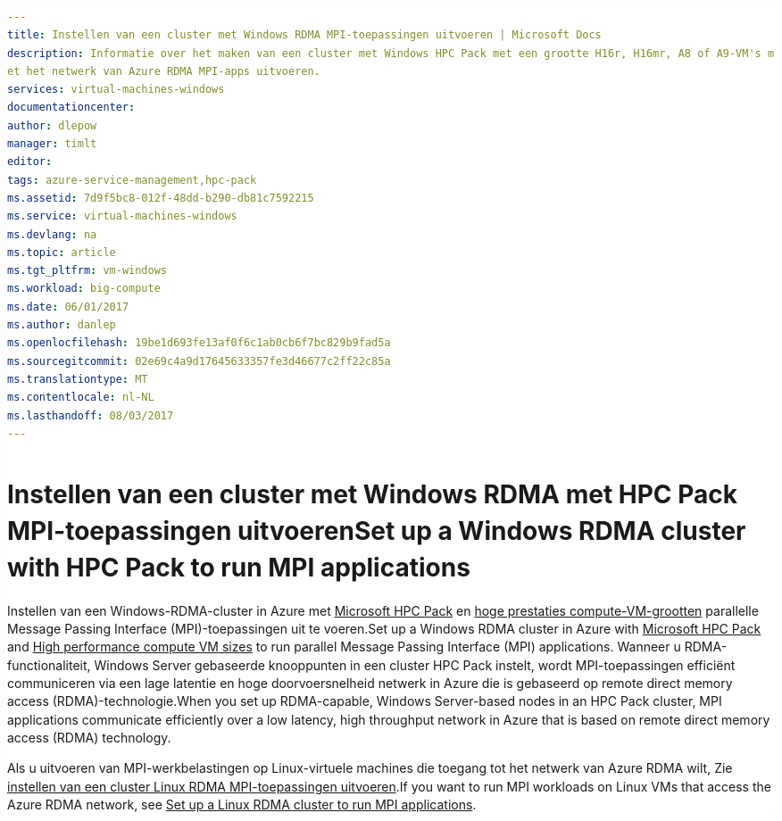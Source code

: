 ```yaml
---
title: Instellen van een cluster met Windows RDMA MPI-toepassingen uitvoeren | Microsoft Docs
description: Informatie over het maken van een cluster met Windows HPC Pack met een grootte H16r, H16mr, A8 of A9-VM's met het netwerk van Azure RDMA MPI-apps uitvoeren.
services: virtual-machines-windows
documentationcenter: 
author: dlepow
manager: timlt
editor: 
tags: azure-service-management,hpc-pack
ms.assetid: 7d9f5bc8-012f-48dd-b290-db81c7592215
ms.service: virtual-machines-windows
ms.devlang: na
ms.topic: article
ms.tgt_pltfrm: vm-windows
ms.workload: big-compute
ms.date: 06/01/2017
ms.author: danlep
ms.openlocfilehash: 19be1d693fe13af0f6c1ab0cb6f7bc829b9fad5a
ms.sourcegitcommit: 02e69c4a9d17645633357fe3d46677c2ff22c85a
ms.translationtype: MT
ms.contentlocale: nl-NL
ms.lasthandoff: 08/03/2017
---
```

# <a name="set-up-a-windows-rdma-cluster-with-hpc-pack-to-run-mpi-applications"></a><span data-ttu-id="924cd-103">Instellen van een cluster met Windows RDMA met HPC Pack MPI-toepassingen uitvoeren</span><span class="sxs-lookup"><span data-stu-id="924cd-103">Set up a Windows RDMA cluster with HPC Pack to run MPI applications</span></span>
<span data-ttu-id="924cd-104">Instellen van een Windows-RDMA-cluster in Azure met [Microsoft HPC Pack](https://technet.microsoft.com/library/cc514029) en [hoge prestaties compute-VM-grootten](../sizes-hpc.md?toc=%2fazure%2fvirtual-machines%2fwindows%2ftoc.json) parallelle Message Passing Interface (MPI)-toepassingen uit te voeren.</span><span class="sxs-lookup"><span data-stu-id="924cd-104">Set up a Windows RDMA cluster in Azure with [Microsoft HPC Pack](https://technet.microsoft.com/library/cc514029) and [High performance compute VM sizes](../sizes-hpc.md?toc=%2fazure%2fvirtual-machines%2fwindows%2ftoc.json) to run parallel Message Passing Interface (MPI) applications.</span></span> <span data-ttu-id="924cd-105">Wanneer u RDMA-functionaliteit, Windows Server gebaseerde knooppunten in een cluster HPC Pack instelt, wordt MPI-toepassingen efficiënt communiceren via een lage latentie en hoge doorvoersnelheid netwerk in Azure die is gebaseerd op remote direct memory access (RDMA)-technologie.</span><span class="sxs-lookup"><span data-stu-id="924cd-105">When you set up RDMA-capable, Windows Server-based nodes in an HPC Pack cluster, MPI applications communicate efficiently over a low latency, high throughput network in Azure that is based on remote direct memory access (RDMA) technology.</span></span>

<span data-ttu-id="924cd-106">Als u uitvoeren van MPI-werkbelastingen op Linux-virtuele machines die toegang tot het netwerk van Azure RDMA wilt, Zie [instellen van een cluster Linux RDMA MPI-toepassingen uitvoeren](../../linux/classic/rdma-cluster.md).</span><span class="sxs-lookup"><span data-stu-id="924cd-106">If you want to run MPI workloads on Linux VMs that access the Azure RDMA network, see [Set up a Linux RDMA cluster to run MPI applications](../../linux/classic/rdma-cluster.md).</span></span>
